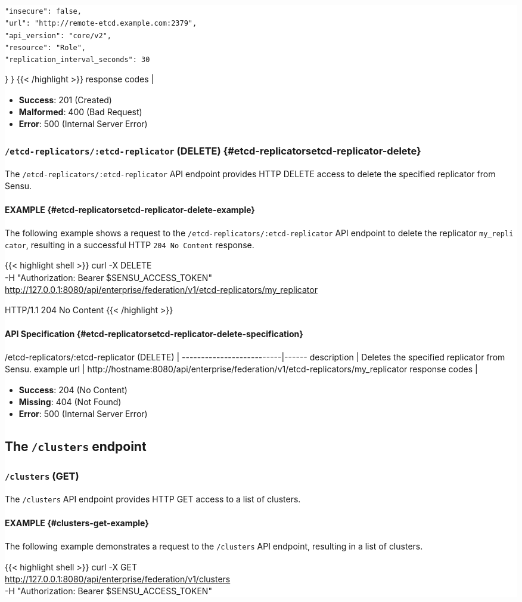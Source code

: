     "insecure": false,
    "url": "http://remote-etcd.example.com:2379",
    "api_version": "core/v2",
    "resource": "Role",
    "replication_interval_seconds": 30
  }
}
{{< /highlight >}}
response codes  | <ul><li>**Success**: 201 (Created)</li><li>**Malformed**: 400 (Bad Request)</li><li>**Error**: 500 (Internal Server Error)</li></ul>

### `/etcd-replicators/:etcd-replicator` (DELETE) {#etcd-replicatorsetcd-replicator-delete}

The `/etcd-replicators/:etcd-replicator` API endpoint provides HTTP DELETE access to delete the specified replicator from Sensu.

#### EXAMPLE {#etcd-replicatorsetcd-replicator-delete-example}

The following example shows a request to the `/etcd-replicators/:etcd-replicator` API endpoint to delete the replicator `my_replicator`, resulting in a successful HTTP `204 No Content` response.

{{< highlight shell >}}
curl -X DELETE \
-H "Authorization: Bearer $SENSU_ACCESS_TOKEN" \
http://127.0.0.1:8080/api/enterprise/federation/v1/etcd-replicators/my_replicator

HTTP/1.1 204 No Content
{{< /highlight >}}

#### API Specification {#etcd-replicatorsetcd-replicator-delete-specification}

/etcd-replicators/:etcd-replicator (DELETE) | 
--------------------------|------
description               | Deletes the specified replicator from Sensu.
example url               | http://hostname:8080/api/enterprise/federation/v1/etcd-replicators/my_replicator
response codes            | <ul><li>**Success**: 204 (No Content)</li><li>**Missing**: 404 (Not Found)</li><li>**Error**: 500 (Internal Server Error)</li></ul>

## The `/clusters` endpoint

### `/clusters` (GET)

The `/clusters` API endpoint provides HTTP GET access to a list of clusters.

#### EXAMPLE {#clusters-get-example}

The following example demonstrates a request to the `/clusters` API endpoint, resulting in a list of clusters.

{{< highlight shell >}}
curl -X GET \
http://127.0.0.1:8080/api/enterprise/federation/v1/clusters \
-H "Authorization: Bearer $SENSU_ACCESS_TOKEN"
